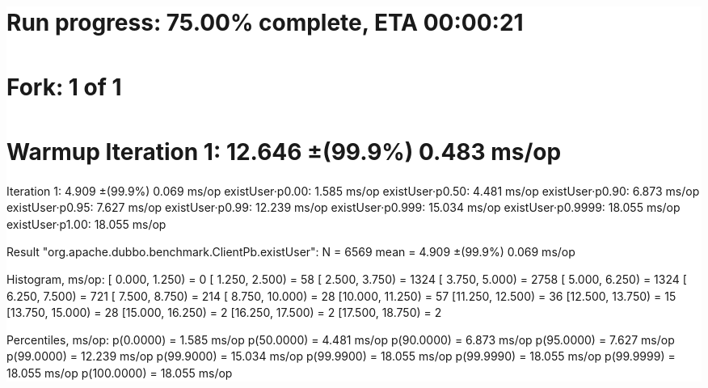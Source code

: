 # Run progress: 75.00% complete, ETA 00:00:21
# Fork: 1 of 1
# Warmup Iteration   1: 12.646 ±(99.9%) 0.483 ms/op
Iteration   1: 4.909 ±(99.9%) 0.069 ms/op
                 existUser·p0.00:   1.585 ms/op
                 existUser·p0.50:   4.481 ms/op
                 existUser·p0.90:   6.873 ms/op
                 existUser·p0.95:   7.627 ms/op
                 existUser·p0.99:   12.239 ms/op
                 existUser·p0.999:  15.034 ms/op
                 existUser·p0.9999: 18.055 ms/op
                 existUser·p1.00:   18.055 ms/op



Result "org.apache.dubbo.benchmark.ClientPb.existUser":
  N = 6569
  mean =      4.909 ±(99.9%) 0.069 ms/op

  Histogram, ms/op:
    [ 0.000,  1.250) = 0 
    [ 1.250,  2.500) = 58 
    [ 2.500,  3.750) = 1324 
    [ 3.750,  5.000) = 2758 
    [ 5.000,  6.250) = 1324 
    [ 6.250,  7.500) = 721 
    [ 7.500,  8.750) = 214 
    [ 8.750, 10.000) = 28 
    [10.000, 11.250) = 57 
    [11.250, 12.500) = 36 
    [12.500, 13.750) = 15 
    [13.750, 15.000) = 28 
    [15.000, 16.250) = 2 
    [16.250, 17.500) = 2 
    [17.500, 18.750) = 2 

  Percentiles, ms/op:
      p(0.0000) =      1.585 ms/op
     p(50.0000) =      4.481 ms/op
     p(90.0000) =      6.873 ms/op
     p(95.0000) =      7.627 ms/op
     p(99.0000) =     12.239 ms/op
     p(99.9000) =     15.034 ms/op
     p(99.9900) =     18.055 ms/op
     p(99.9990) =     18.055 ms/op
     p(99.9999) =     18.055 ms/op
    p(100.0000) =     18.055 ms/op

